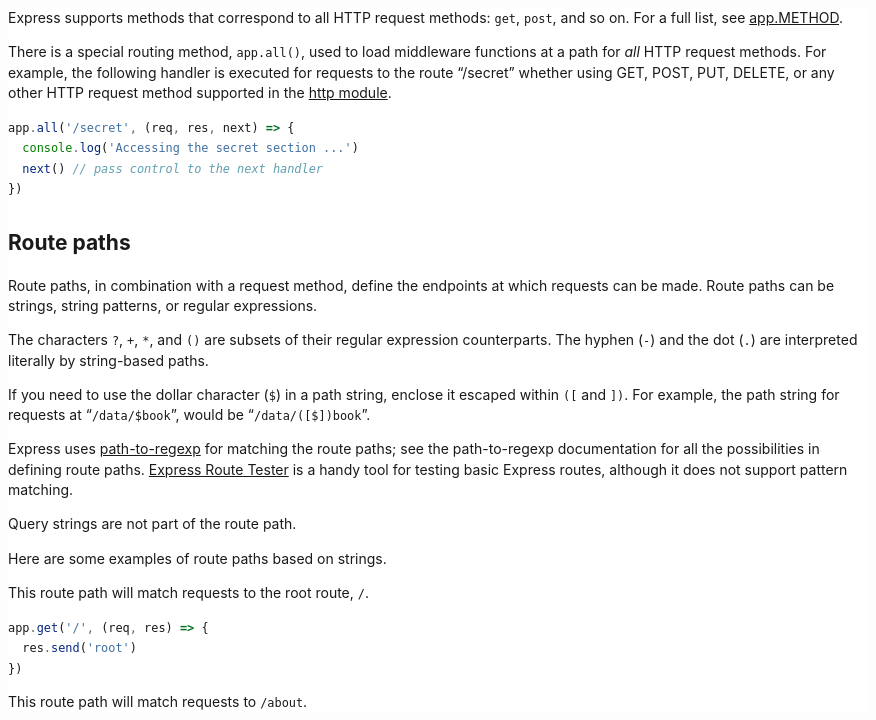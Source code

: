 Express supports methods that correspond to all HTTP request methods: `get`, `post`, and so on.
For a full list, see [app.METHOD](/en/4x/api.html#app.METHOD).


There is a special routing method, `app.all()`, used to load middleware functions at a path for *all* HTTP request methods. For example, the following handler is executed for requests to the route “/secret” whether using GET, POST, PUT, DELETE, or any other HTTP request method supported in the [http module](https://nodejs.org/api/http.html#http_http_methods).



```javascript
app.all('/secret', (req, res, next) => {
  console.log('Accessing the secret section ...')
  next() // pass control to the next handler
})

```

## Route paths


Route paths, in combination with a request method, define the endpoints at which requests can be made. Route paths can be strings, string patterns, or regular expressions.


The characters `?`, `+`, `*`, and `()` are subsets of their regular expression counterparts. The hyphen (`-`) and the dot (`.`) are interpreted literally by string-based paths.


If you need to use the dollar character (`$`) in a path string, enclose it escaped within `([` and `])`. For example, the path string for requests at “`/data/$book`”, would be “`/data/([$])book`”.



Express uses [path-to-regexp](https://www.npmjs.com/package/path-to-regexp) for matching the route paths; see the path-to-regexp documentation for all the possibilities in defining route paths. [Express Route Tester](http://forbeslindesay.github.io/express-route-tester/) is a handy tool for testing basic Express routes, although it does not support pattern matching.




Query strings are not part of the route path.



Here are some examples of route paths based on strings.


This route path will match requests to the root route, `/`.



```javascript
app.get('/', (req, res) => {
  res.send('root')
})

```

This route path will match requests to `/about`.

